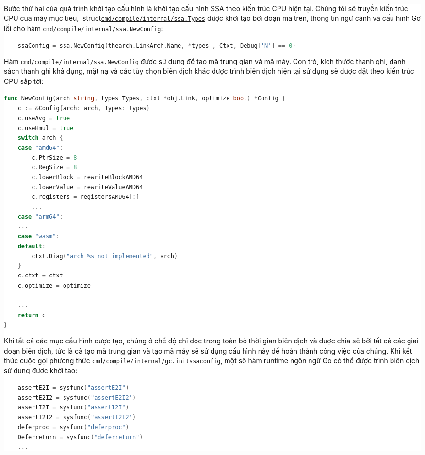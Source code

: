 ```go
```

Bước thứ hai của quá trình khởi tạo cấu hình là khởi tạo cấu hình SSA theo kiến ​​trúc CPU hiện tại. Chúng tôi sẽ truyền kiến ​​trúc CPU của máy mục tiêu,  struct[`cmd/compile/internal/ssa.Types`](https://draveness.me/golang/tree/cmd/compile/internal/ssa.Types) được khởi tạo bởi đoạn mã trên, thông tin ngữ cảnh và cấu hình Gỡ lỗi cho hàm [`cmd/compile/internal/ssa.NewConfig`](https://draveness.me/golang/tree/cmd/compile/internal/ssa.NewConfig):

```go
	ssaConfig = ssa.NewConfig(thearch.LinkArch.Name, *types_, Ctxt, Debug['N'] == 0)
```

Hàm [`cmd/compile/internal/ssa.NewConfig`](https://draveness.me/golang/tree/cmd/compile/internal/ssa.NewConfig) được sử dụng để tạo mã trung gian và mã máy. Con trỏ, kích thước thanh ghi, danh sách thanh ghi khả dụng, mặt nạ và các tùy chọn biên dịch khác được trình biên dịch hiện tại sử dụng sẽ được đặt theo kiến ​​trúc CPU sắp tới:

```go
func NewConfig(arch string, types Types, ctxt *obj.Link, optimize bool) *Config {
	c := &Config{arch: arch, Types: types}
	c.useAvg = true
	c.useHmul = true
	switch arch {
	case "amd64":
		c.PtrSize = 8
		c.RegSize = 8
		c.lowerBlock = rewriteBlockAMD64
		c.lowerValue = rewriteValueAMD64
		c.registers = registersAMD64[:]
		...
	case "arm64":
	...
	case "wasm":
	default:
		ctxt.Diag("arch %s not implemented", arch)
	}
	c.ctxt = ctxt
	c.optimize = optimize

	...
	return c
}
```

Khi tất cả các mục cấu hình được tạo, chúng ở chế độ chỉ đọc trong toàn bộ thời gian biên dịch và được chia sẻ bởi tất cả các giai đoạn biên dịch, tức là cả tạo mã trung gian và tạo mã máy sẽ sử dụng cấu hình này để hoàn thành công việc của chúng. Khi kết thúc cuộc gọi phương thức [`cmd/compile/internal/gc.initssaconfig`](https://draveness.me/golang/tree/cmd/compile/internal/gc.initssaconfig), một số hàm runtime ngôn ngữ Go có thể được trình biên dịch sử dụng được khởi tạo:

```go
	assertE2I = sysfunc("assertE2I")
	assertE2I2 = sysfunc("assertE2I2")
	assertI2I = sysfunc("assertI2I")
	assertI2I2 = sysfunc("assertI2I2")
	deferproc = sysfunc("deferproc")
	Deferreturn = sysfunc("deferreturn")
	...
```
